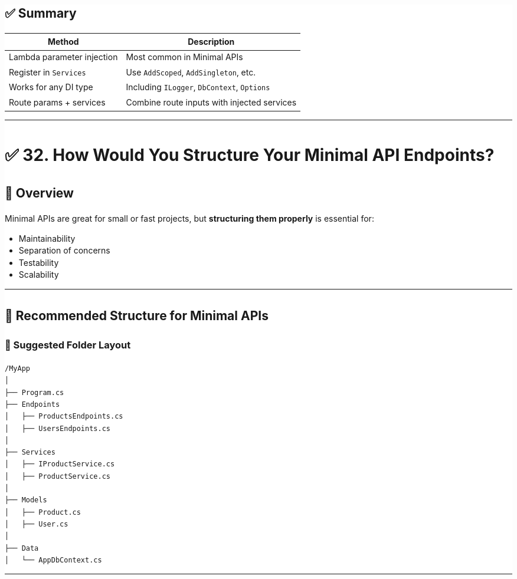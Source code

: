 
## ✅ Summary

| Method                     | Description                                 |
| -------------------------- | ------------------------------------------- |
| Lambda parameter injection | Most common in Minimal APIs                 |
| Register in `Services`     | Use `AddScoped`, `AddSingleton`, etc.       |
| Works for any DI type      | Including `ILogger`, `DbContext`, `Options` |
| Route params + services    | Combine route inputs with injected services |

---

# ✅ 32. How Would You Structure Your Minimal API Endpoints?

## 🧠 Overview

Minimal APIs are great for small or fast projects, but **structuring them properly** is essential for:

* Maintainability
* Separation of concerns
* Testability
* Scalability

---

## 🔧 Recommended Structure for Minimal APIs

### 📁 Suggested Folder Layout

```
/MyApp
│
├── Program.cs
├── Endpoints
│   ├── ProductsEndpoints.cs
│   ├── UsersEndpoints.cs
│
├── Services
│   ├── IProductService.cs
│   ├── ProductService.cs
│
├── Models
│   ├── Product.cs
│   ├── User.cs
│
├── Data
│   └── AppDbContext.cs
```

---